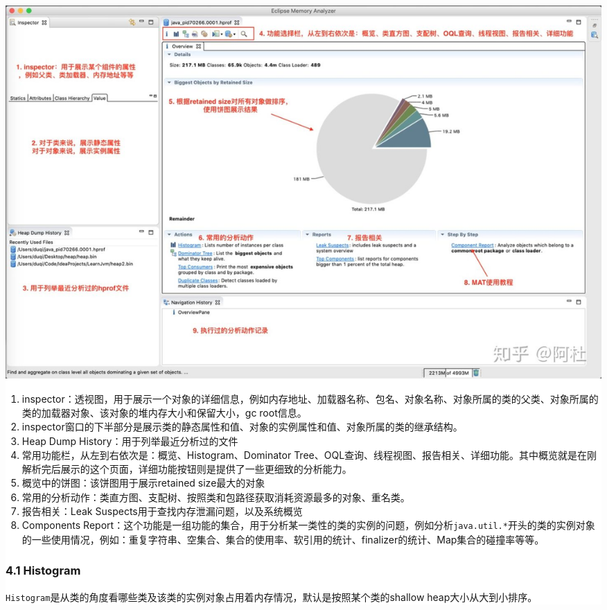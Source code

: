 ![mat_ui](./assets/mat_ui.jpeg)



1. inspector：透视图，用于展示一个对象的详细信息，例如内存地址、加载器名称、包名、对象名称、对象所属的类的父类、对象所属的类的加载器对象、该对象的堆内存大小和保留大小，gc root信息。
2. inspector窗口的下半部分是展示类的静态属性和值、对象的实例属性和值、对象所属的类的继承结构。
3. Heap Dump History：用于列举最近分析过的文件
4. 常用功能栏，从左到右依次是：概览、Histogram、Dominator Tree、OQL查询、线程视图、报告相关、详细功能。其中概览就是在刚解析完后展示的这个页面，详细功能按钮则是提供了一些更细致的分析能力。
5. 概览中的饼图：该饼图用于展示retained size最大的对象
6. 常用的分析动作：类直方图、支配树、按照类和包路径获取消耗资源最多的对象、重名类。
7. 报告相关：Leak Suspects用于查找内存泄漏问题，以及系统概览
8. Components Report：这个功能是一组功能的集合，用于分析某一类性的类的实例的问题，例如分析`java.util.*`开头的类的实例对象的一些使用情况，例如：重复字符串、空集合、集合的使用率、软引用的统计、finalizer的统计、Map集合的碰撞率等等。

### 4.1 Histogram

`Histogram`是从类的角度看哪些类及该类的实例对象占用着内存情况，默认是按照某个类的shallow heap大小从大到小排序。
